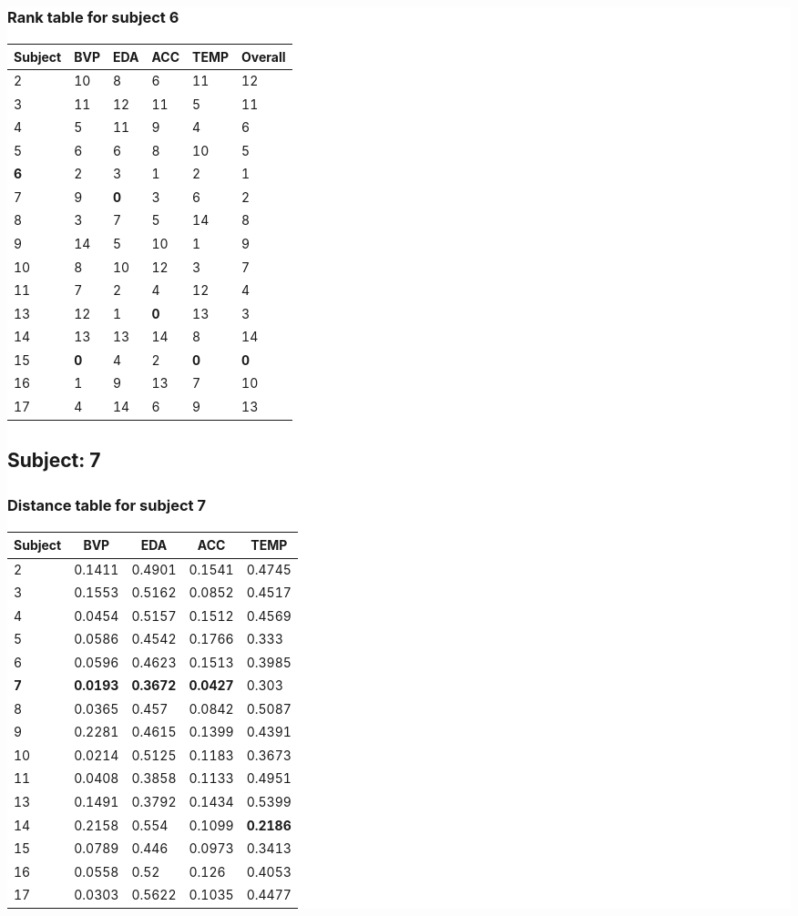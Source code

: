 ### Rank table for subject 6
| Subject | BVP | EDA | ACC | TEMP | Overall |
|---|---|---|---|---|---|
| 2 | 10 | 8 | 6 | 11 | 12 |
| 3 | 11 | 12 | 11 | 5 | 11 |
| 4 | 5 | 11 | 9 | 4 | 6 |
| 5 | 6 | 6 | 8 | 10 | 5 |
| **6** | 2 | 3 | 1 | 2 | 1 |
| 7 | 9 | **0** | 3 | 6 | 2 |
| 8 | 3 | 7 | 5 | 14 | 8 |
| 9 | 14 | 5 | 10 | 1 | 9 |
| 10 | 8 | 10 | 12 | 3 | 7 |
| 11 | 7 | 2 | 4 | 12 | 4 |
| 13 | 12 | 1 | **0** | 13 | 3 |
| 14 | 13 | 13 | 14 | 8 | 14 |
| 15 | **0** | 4 | 2 | **0** | **0** |
| 16 | 1 | 9 | 13 | 7 | 10 |
| 17 | 4 | 14 | 6 | 9 | 13 |

## Subject: 7
### Distance table for subject 7
| Subject | BVP | EDA | ACC | TEMP |
|---|---|---|---|---|
| 2 | 0.1411 | 0.4901 | 0.1541 | 0.4745 |
| 3 | 0.1553 | 0.5162 | 0.0852 | 0.4517 |
| 4 | 0.0454 | 0.5157 | 0.1512 | 0.4569 |
| 5 | 0.0586 | 0.4542 | 0.1766 | 0.333 |
| 6 | 0.0596 | 0.4623 | 0.1513 | 0.3985 |
| **7** | **0.0193** | **0.3672** | **0.0427** | 0.303 |
| 8 | 0.0365 | 0.457 | 0.0842 | 0.5087 |
| 9 | 0.2281 | 0.4615 | 0.1399 | 0.4391 |
| 10 | 0.0214 | 0.5125 | 0.1183 | 0.3673 |
| 11 | 0.0408 | 0.3858 | 0.1133 | 0.4951 |
| 13 | 0.1491 | 0.3792 | 0.1434 | 0.5399 |
| 14 | 0.2158 | 0.554 | 0.1099 | **0.2186** |
| 15 | 0.0789 | 0.446 | 0.0973 | 0.3413 |
| 16 | 0.0558 | 0.52 | 0.126 | 0.4053 |
| 17 | 0.0303 | 0.5622 | 0.1035 | 0.4477 |
